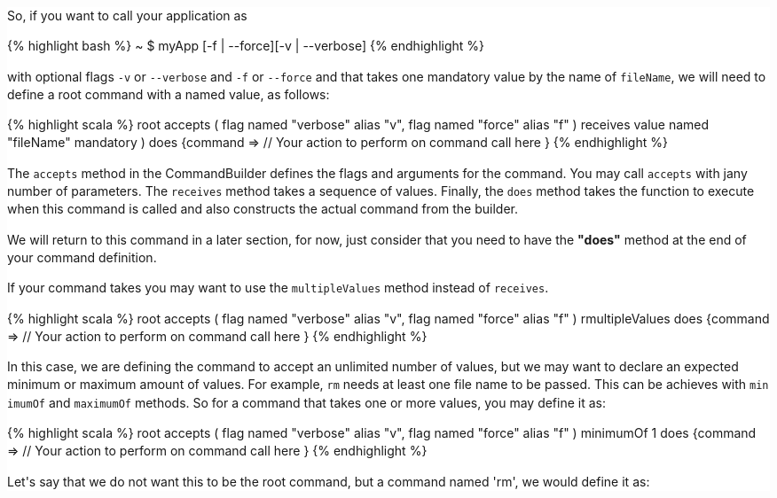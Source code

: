So, if you want to call your application as

{% highlight bash %}
~ $ myApp <fileName> [-f | --force][-v | --verbose]
{% endhighlight %}

with optional flags `-v` or `--verbose` and `-f` or `--force` and that takes one mandatory
value by the name of `fileName`, we will need to define a root command with a named value,
as follows:

{% highlight scala %}
root accepts (
    flag named "verbose" alias "v",
    flag named "force" alias "f"
  ) receives
    value named "fileName" mandatory
  ) does {command =>
    // Your action to perform on command call here
  }
{% endhighlight %}

The `accepts` method in the CommandBuilder defines the flags and arguments for the command.
You may call `accepts` with jany number of parameters. The `receives` method takes a sequence
of values. Finally, the `does` method takes the function to execute when this command is called
and also constructs the actual command from the builder.

 We will return to this command in a later
section, for now, just consider that you need to have the **"does"** method at the end of
your command definition.

If your command takes you may want to use the `multipleValues` method instead of `receives`.

{% highlight scala %}
root accepts (
    flag named "verbose" alias "v",
    flag named "force" alias "f"
) rmultipleValues does {command =>
    // Your action to perform on command call here
}
{% endhighlight %}

In this case, we are defining the command to accept an unlimited number of values, but we may
want to declare an expected minimum or maximum amount of values. For example, `rm` needs at
least one file name to be passed. This can be achieves with `minimumOf` and `maximumOf`
methods. So for a command that takes one or more values, you may define it as:

{% highlight scala %}
root accepts (
    flag named "verbose" alias "v",
    flag named "force" alias "f"
) minimumOf 1 does {command =>
    // Your action to perform on command call here
}
{% endhighlight %}

Let's say that we do not want this to be the root command, but a command named 'rm', we
would define it as:
